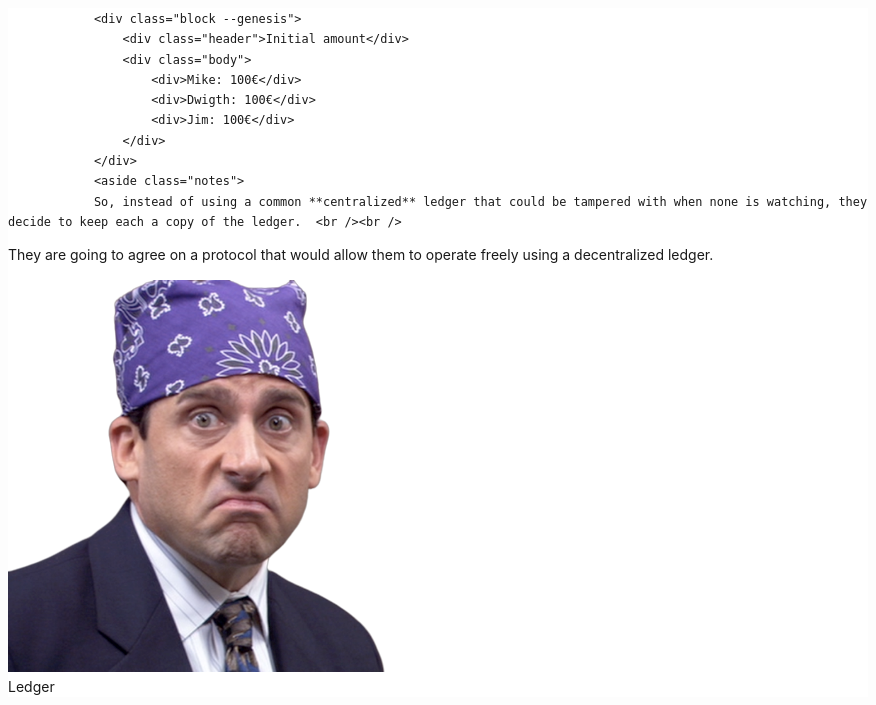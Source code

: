                <div class="block --genesis">
                    <div class="header">Initial amount</div>
                    <div class="body">
                        <div>Mike: 100€</div>
                        <div>Dwigth: 100€</div>
                        <div>Jim: 100€</div>
                    </div>
                </div>
                <aside class="notes">
                So, instead of using a common **centralized** ledger that could be tampered with when none is watching, they decide to keep each a copy of the ledger.  <br /><br />
They are going to agree on a protocol that would allow them to operate freely using a decentralized ledger.  
                </aside>
            </div>
        </div>
        <div class="fragment bg playground --fourth">
            <div class="actor mike" style="grid-area: 1 / 1 / 1 / 1">
                <img src="assets/actors/mike.png" alt="Prison Mike">
                <div class="ledger-icon">
                    <span>Ledger</span>
                </div>
            </div>
            <div class="actor dwight" style="grid-area: 2 / 3 / 2 / 3">